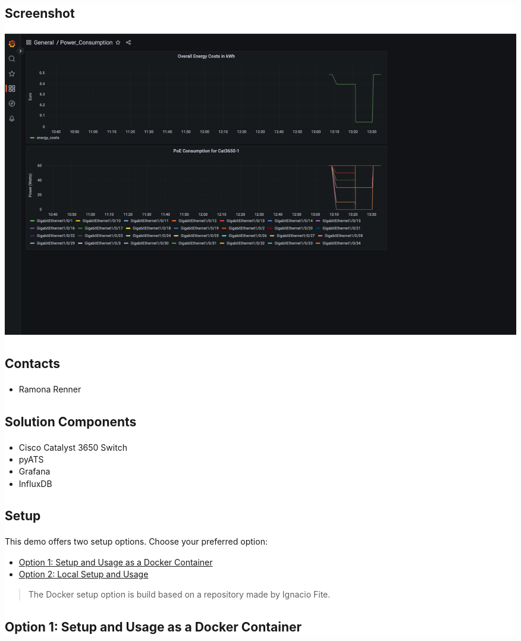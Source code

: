 ## Screenshot

![dashboard](IMAGES/screenshot_grafana.png)


## Contacts
* Ramona Renner

## Solution Components
* Cisco Catalyst 3650 Switch
* pyATS
* Grafana
* InfluxDB

## Setup

This demo offers two setup options. Choose your preferred option:
* [Option 1: Setup and Usage as a Docker Container](#option-1-setup-and-usage-as-a-docker-container) 
* [Option 2: Local Setup and Usage](#option-2-local-setup-and-usage)

> The Docker setup option is build based on a repository made by Ignacio Fite.  


## Option 1: Setup and Usage as a Docker Container
